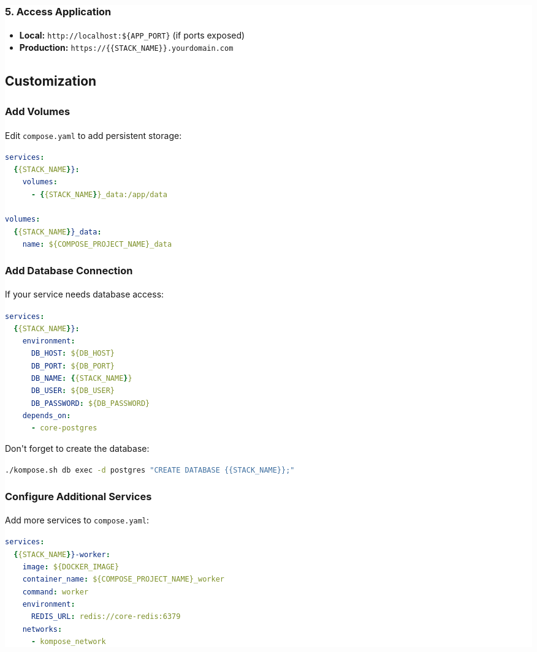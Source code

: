 ### 5. Access Application

- **Local:** `http://localhost:${APP_PORT}` (if ports exposed)
- **Production:** `https://{{STACK_NAME}}.yourdomain.com`

## Customization

### Add Volumes

Edit `compose.yaml` to add persistent storage:

```yaml
services:
  {{STACK_NAME}}:
    volumes:
      - {{STACK_NAME}}_data:/app/data

volumes:
  {{STACK_NAME}}_data:
    name: ${COMPOSE_PROJECT_NAME}_data
```

### Add Database Connection

If your service needs database access:

```yaml
services:
  {{STACK_NAME}}:
    environment:
      DB_HOST: ${DB_HOST}
      DB_PORT: ${DB_PORT}
      DB_NAME: {{STACK_NAME}}
      DB_USER: ${DB_USER}
      DB_PASSWORD: ${DB_PASSWORD}
    depends_on:
      - core-postgres
```

Don't forget to create the database:
```bash
./kompose.sh db exec -d postgres "CREATE DATABASE {{STACK_NAME}};"
```

### Configure Additional Services

Add more services to `compose.yaml`:

```yaml
services:
  {{STACK_NAME}}-worker:
    image: ${DOCKER_IMAGE}
    container_name: ${COMPOSE_PROJECT_NAME}_worker
    command: worker
    environment:
      REDIS_URL: redis://core-redis:6379
    networks:
      - kompose_network
```
